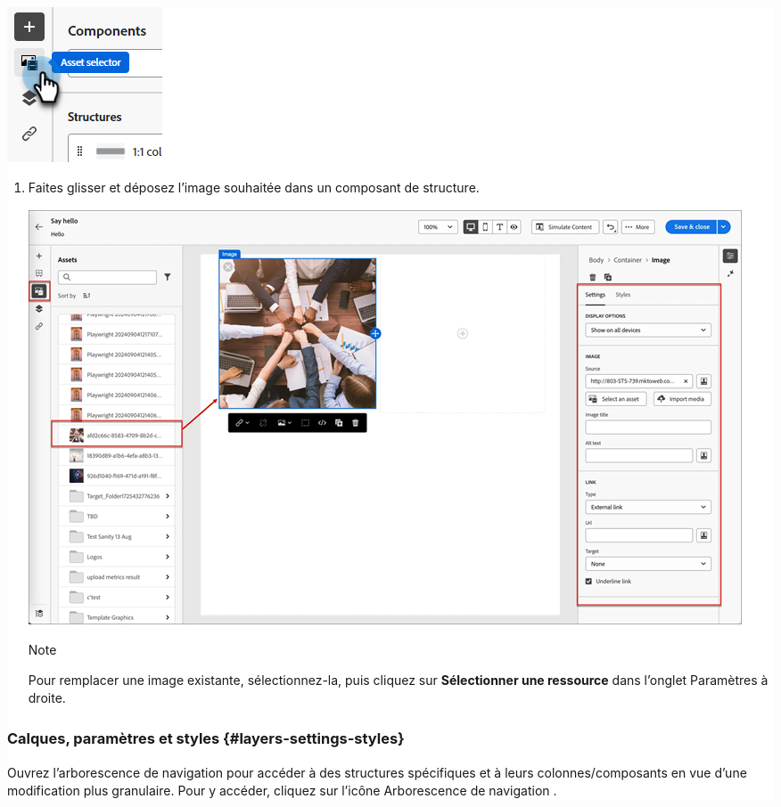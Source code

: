    ![](assets/add-assets-1.png)

1. Faites glisser et déposez l’image souhaitée dans un composant de structure.

   ![](assets/add-assets-2.png)

   >[!NOTE]
   >
   >Pour remplacer une image existante, sélectionnez-la, puis cliquez sur **Sélectionner une ressource** dans l’onglet Paramètres à droite.

### Calques, paramètres et styles {#layers-settings-styles}

Ouvrez l’arborescence de navigation pour accéder à des structures spécifiques et à leurs colonnes/composants en vue d’une modification plus granulaire. Pour y accéder, cliquez sur l’icône Arborescence de navigation .
